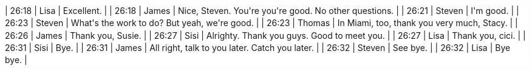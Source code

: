 | 26:18     | Lisa   | Excellent. |
| 26:18     | James   | Nice, Steven. You're you're good. No other questions. |
| 26:21     | Steven  | I'm good. |
| 26:23     | Steven  | What's the work to do? But yeah, we're good. |
| 26:23     | Thomas          | In Miami, too, thank you very much, Stacy. |
| 26:26     | James   | Thank you, Susie. |
| 26:27     | Sisi        | Alrighty. Thank you guys. Good to meet you. |
| 26:27     | Lisa   | Thank you, cici. |
| 26:31     | Sisi        | Bye. |
| 26:31     | James   | All right, talk to you later. Catch you later. |
| 26:32     | Steven  | See bye. |
| 26:32     | Lisa   | Bye bye. |


